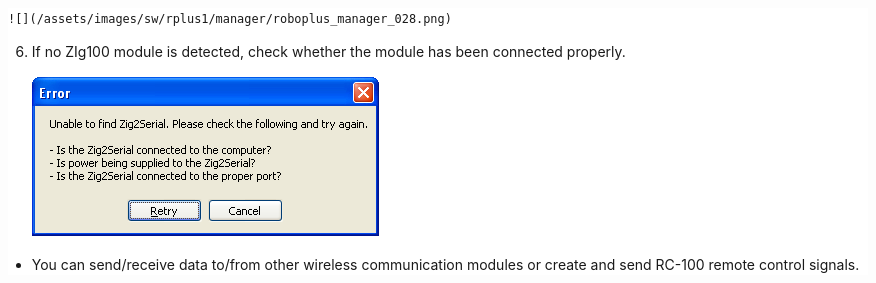     ![](/assets/images/sw/rplus1/manager/roboplus_manager_028.png)

6. If no ZIg100 module is detected, check whether the module has been connected properly.

    ![](/assets/images/sw/rplus1/manager/roboplus_manager_029.png)

- You can send/receive data to/from other wireless communication modules or create and send RC-100 remote control signals.

<iframe width="560" height="315" src="https://www.youtube.com/embed/YgebCObXJZg" frameborder="0" allowfullscreen></iframe>


[ZIG2Serial]: /docs/en/parts/communication/zig2serial/
[RoboPlus]: http://en.robotis.com/BlueAD/board.php?bbs_id=downloads
[Microsoft Download Center]: http://www.microsoft.com/downloads/Search.aspx?displaylang=en
[Windows installer 3.1]: http://www.microsoft.com/downloads/details.aspx?FamilyID=889482fc-5f56-4a38-b838-de776fd4138c&DisplayLang=en
[.NET Framework 3.5]: http://www.microsoft.com/downloads/details.aspx?FamilyID=d0e5dea7-ac26-4ad7-b68c-fe5076bba986&DisplayLang=en
[managing information of each controller]: /docs/en/software/rplus1/manager/#controllers
[controller information]: /docs/en/parts/controller/controller_compatibility/
[ID Setup]: /docs/en/software/rplus1/manager/#id-setup
[DYNAMIXEL Management]: /docs/en/edu/bioloid/beginner/#dynamixel-management
[Changing the Movement Mode]: /docs/en/edu/bioloid/beginner/#dynamixel-management
[Temperature]: /docs/en/software/rplus1/task/programming_02/#temperature
[Voltage]: /docs/en/software/rplus1/task/programming_02/#voltage
[Torque Enable]: /docs/en/software/rplus1/task/programming_02/#torque-enable
[LED]: /docs/en/software/rplus1/task/programming_02/#led
[CW/CCW Margin]: /docs/en/software/rplus1/task/programming_02/#cwccw-margin
[CW/CCW Slope]: /docs/en/software/rplus1/task/programming_02/#cwccw-slope
[Goal Position]: /docs/en/software/rplus1/task/programming_02/#goal-position
[Moving Speed]: /docs/en/software/rplus1/task/programming_02/#moving-speed
[Torque Limit]: /docs/en/software/rplus1/task/programming_02/#torque-limit
[Present Position]: /docs/en/software/rplus1/task/programming_02/#present-position
[Present Speed]: /docs/en/software/rplus1/task/programming_02/#present-speed
[Present Speed]: /docs/en/software/rplus1/task/programming_02/#present-load
[Moving]: /docs/en/software/rplus1/task/programming_02/#moving
[Sensed Current]: /docs/en/software/rplus1/task/programming_02/#sensed-current
[PID Gain]: /docs/en/software/rplus1/task/programming_02/#pid-gain
[IR Left/Center/Right]: /docs/en/software/rplus1/task/programming_02/#ir-leftcenterright
[Light Left/Center/Right]: /docs/en/software/rplus1/task/programming_02/#light-leftcenterright
[Object Detected]: /docs/en/software/rplus1/task/programming_02/#object-detected
[Object Detection Threshold]: /docs/en/software/rplus1/task/programming_02/#object-detection-threshold
[Light Detected]: /docs/en/software/rplus1/task/programming_02/#light-detected
[Light Detection Threshold]: /docs/en/software/rplus1/task/programming_02/#light-detection-threshold
[Sound Data]: /docs/en/software/rplus1/task/programming_02/#sound-data
[Sound Max Data]: /docs/en/software/rplus1/task/programming_02/#sound-max-data
[Buzzer Index]: /docs/en/software/rplus1/task/programming_02/#buzzer-index
[IR Sensor Value]: /docs/en/software/rplus1/task/programming_02/#ir-sensor-value
[Auto Threshold Mode]: /docs/en/software/rplus1/task/programming_02/#auto-threshold-mode
[IR Obstacle Detected]: /docs/en/software/rplus1/task/programming_02/#ir-obstacle-detected
[Set IR Threshold]: /docs/en/software/rplus1/task/programming_02/#ir-threshold
